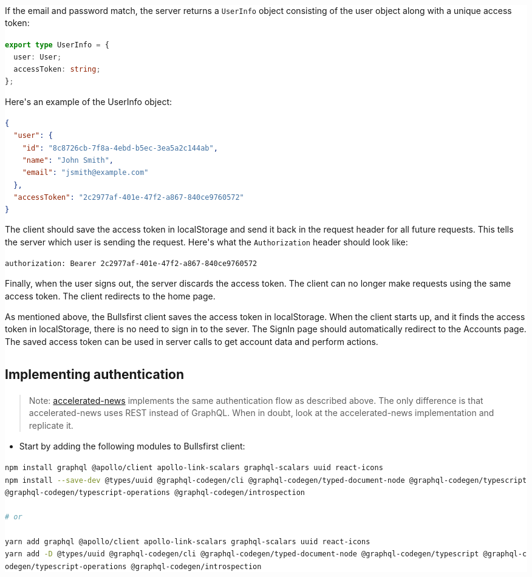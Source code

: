 If the email and password match, the server returns a `UserInfo` object
consisting of the user object along with a unique access token:

```ts
export type UserInfo = {
  user: User;
  accessToken: string;
};
```

Here's an example of the UserInfo object:

```json
{
  "user": {
    "id": "8c8726cb-7f8a-4ebd-b5ec-3ea5a2c144ab",
    "name": "John Smith",
    "email": "jsmith@example.com"
  },
  "accessToken": "2c2977af-401e-47f2-a867-840ce9760572"
}
```

The client should save the access token in localStorage and send it back in the
request header for all future requests. This tells the server which user is
sending the request. Here's what the `Authorization` header should look like:

```text
authorization: Bearer 2c2977af-401e-47f2-a867-840ce9760572
```

Finally, when the user signs out, the server discards the access token. The
client can no longer make requests using the same access token. The client
redirects to the home page.

As mentioned above, the Bullsfirst client saves the access token in
localStorage. When the client starts up, and it finds the access token in
localStorage, there is no need to sign in to the sever. The SignIn page should
automatically redirect to the Accounts page. The saved access token can be used
in server calls to get account data and perform actions.

## Implementing authentication

> Note: [accelerated-news](https://github.com/PublicisSapient/accelerated-news)
> implements the same authentication flow as described above. The only
> difference is that accelerated-news uses REST instead of GraphQL. When in
> doubt, look at the accelerated-news implementation and replicate it.

- Start by adding the following modules to Bullsfirst client:

```sh
npm install graphql @apollo/client apollo-link-scalars graphql-scalars uuid react-icons
npm install --save-dev @types/uuid @graphql-codegen/cli @graphql-codegen/typed-document-node @graphql-codegen/typescript @graphql-codegen/typescript-operations @graphql-codegen/introspection

# or

yarn add graphql @apollo/client apollo-link-scalars graphql-scalars uuid react-icons
yarn add -D @types/uuid @graphql-codegen/cli @graphql-codegen/typed-document-node @graphql-codegen/typescript @graphql-codegen/typescript-operations @graphql-codegen/introspection
```
